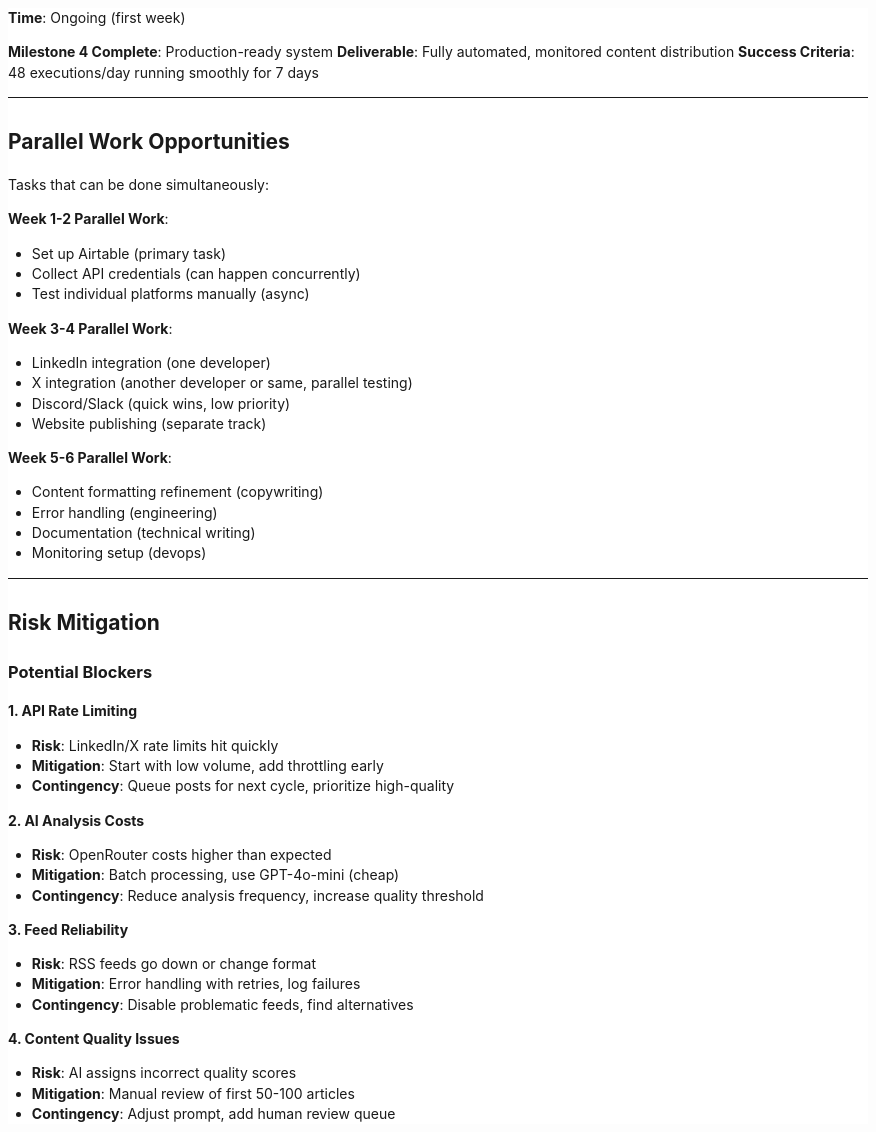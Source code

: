 **Time**: Ongoing (first week)

**Milestone 4 Complete**: Production-ready system
**Deliverable**: Fully automated, monitored content distribution
**Success Criteria**: 48 executions/day running smoothly for 7 days

---

## Parallel Work Opportunities

Tasks that can be done simultaneously:

**Week 1-2 Parallel Work**:
- Set up Airtable (primary task)
- Collect API credentials (can happen concurrently)
- Test individual platforms manually (async)

**Week 3-4 Parallel Work**:
- LinkedIn integration (one developer)
- X integration (another developer or same, parallel testing)
- Discord/Slack (quick wins, low priority)
- Website publishing (separate track)

**Week 5-6 Parallel Work**:
- Content formatting refinement (copywriting)
- Error handling (engineering)
- Documentation (technical writing)
- Monitoring setup (devops)

---

## Risk Mitigation

### Potential Blockers

**1. API Rate Limiting**
- **Risk**: LinkedIn/X rate limits hit quickly
- **Mitigation**: Start with low volume, add throttling early
- **Contingency**: Queue posts for next cycle, prioritize high-quality

**2. AI Analysis Costs**
- **Risk**: OpenRouter costs higher than expected
- **Mitigation**: Batch processing, use GPT-4o-mini (cheap)
- **Contingency**: Reduce analysis frequency, increase quality threshold

**3. Feed Reliability**
- **Risk**: RSS feeds go down or change format
- **Mitigation**: Error handling with retries, log failures
- **Contingency**: Disable problematic feeds, find alternatives

**4. Content Quality Issues**
- **Risk**: AI assigns incorrect quality scores
- **Mitigation**: Manual review of first 50-100 articles
- **Contingency**: Adjust prompt, add human review queue
